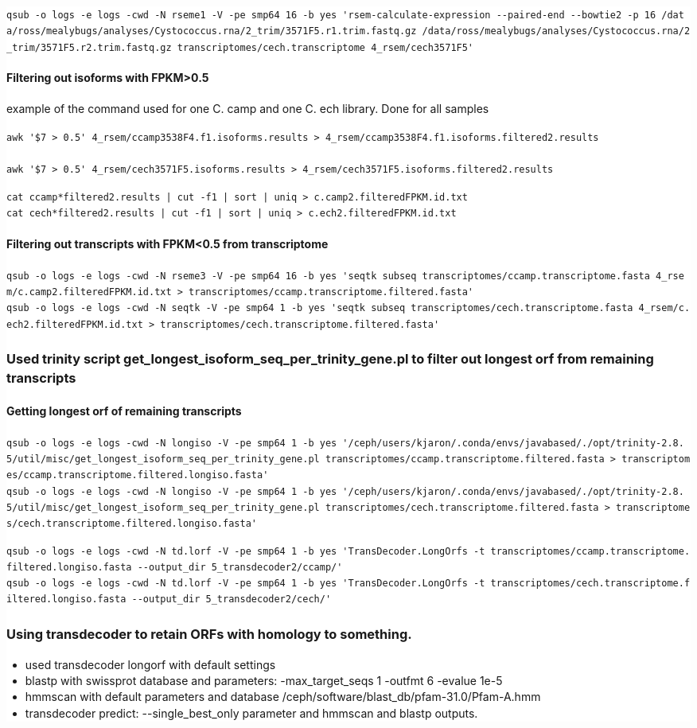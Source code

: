 ```
qsub -o logs -e logs -cwd -N rseme1 -V -pe smp64 16 -b yes 'rsem-calculate-expression --paired-end --bowtie2 -p 16 /data/ross/mealybugs/analyses/Cystococcus.rna/2_trim/3571F5.r1.trim.fastq.gz /data/ross/mealybugs/analyses/Cystococcus.rna/2_trim/3571F5.r2.trim.fastq.gz transcriptomes/cech.transcriptome 4_rsem/cech3571F5'
```

#### Filtering out isoforms with FPKM>0.5
example of the command used for one C. camp and one C. ech library. Done for all samples
```
awk '$7 > 0.5' 4_rsem/ccamp3538F4.f1.isoforms.results > 4_rsem/ccamp3538F4.f1.isoforms.filtered2.results 

awk '$7 > 0.5' 4_rsem/cech3571F5.isoforms.results > 4_rsem/cech3571F5.isoforms.filtered2.results 
```

```
cat ccamp*filtered2.results | cut -f1 | sort | uniq > c.camp2.filteredFPKM.id.txt
cat cech*filtered2.results | cut -f1 | sort | uniq > c.ech2.filteredFPKM.id.txt
```
#### Filtering out transcripts with FPKM<0.5 from transcriptome 
```
qsub -o logs -e logs -cwd -N rseme3 -V -pe smp64 16 -b yes 'seqtk subseq transcriptomes/ccamp.transcriptome.fasta 4_rsem/c.camp2.filteredFPKM.id.txt > transcriptomes/ccamp.transcriptome.filtered.fasta'
qsub -o logs -e logs -cwd -N seqtk -V -pe smp64 1 -b yes 'seqtk subseq transcriptomes/cech.transcriptome.fasta 4_rsem/c.ech2.filteredFPKM.id.txt > transcriptomes/cech.transcriptome.filtered.fasta'
```

### Used trinity script get_longest_isoform_seq_per_trinity_gene.pl to filter out longest orf from remaining transcripts

#### Getting longest orf of remaining transcripts
```
qsub -o logs -e logs -cwd -N longiso -V -pe smp64 1 -b yes '/ceph/users/kjaron/.conda/envs/javabased/./opt/trinity-2.8.5/util/misc/get_longest_isoform_seq_per_trinity_gene.pl transcriptomes/ccamp.transcriptome.filtered.fasta > transcriptomes/ccamp.transcriptome.filtered.longiso.fasta'
qsub -o logs -e logs -cwd -N longiso -V -pe smp64 1 -b yes '/ceph/users/kjaron/.conda/envs/javabased/./opt/trinity-2.8.5/util/misc/get_longest_isoform_seq_per_trinity_gene.pl transcriptomes/cech.transcriptome.filtered.fasta > transcriptomes/cech.transcriptome.filtered.longiso.fasta'
```
```
qsub -o logs -e logs -cwd -N td.lorf -V -pe smp64 1 -b yes 'TransDecoder.LongOrfs -t transcriptomes/ccamp.transcriptome.filtered.longiso.fasta --output_dir 5_transdecoder2/ccamp/'
qsub -o logs -e logs -cwd -N td.lorf -V -pe smp64 1 -b yes 'TransDecoder.LongOrfs -t transcriptomes/cech.transcriptome.filtered.longiso.fasta --output_dir 5_transdecoder2/cech/'
```

### Using transdecoder to retain ORFs with homology to something.
- used transdecoder longorf with default settings
- blastp with swissprot database and parameters: -max_target_seqs 1 -outfmt 6 -evalue 1e-5
- hmmscan with default parameters and database /ceph/software/blast_db/pfam-31.0/Pfam-A.hmm
- transdecoder predict: --single_best_only parameter and hmmscan and blastp outputs.

